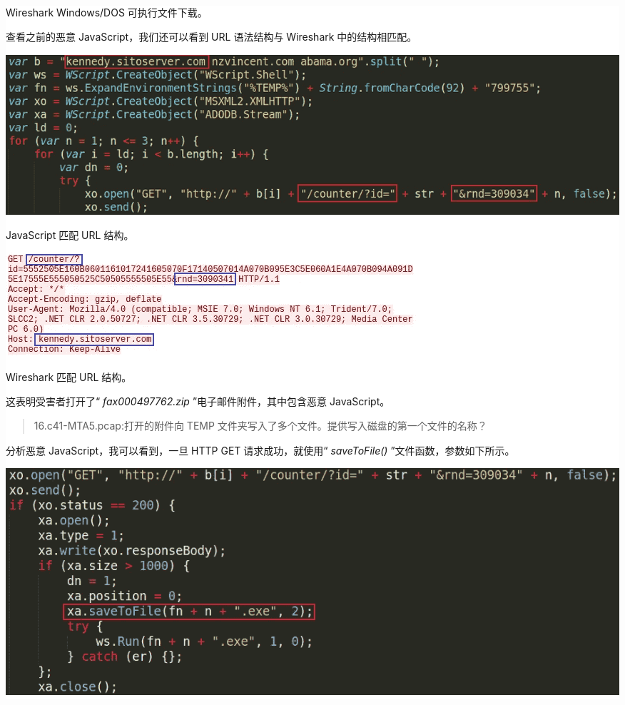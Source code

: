 Wireshark Windows/DOS 可执行文件下载。

查看之前的恶意 JavaScript，我们还可以看到 URL 语法结构与 Wireshark 中的结构相匹配。

![](img/85f38658007ee48eeec0962afc1035ca.png)

JavaScript 匹配 URL 结构。

![](img/b440099e6443ae78ff0fdd3aef789a4c.png)

Wireshark 匹配 URL 结构。

这表明受害者打开了“ *fax000497762.zip* ”电子邮件附件，其中包含恶意 JavaScript。

> 16.c41-MTA5.pcap:打开的附件向 TEMP 文件夹写入了多个文件。提供写入磁盘的第一个文件的名称？

分析恶意 JavaScript，我可以看到，一旦 HTTP GET 请求成功，就使用“ *saveToFile()* ”文件函数，参数如下所示。

![](img/82b5bffa2adcf77ecf870aead7b172d2.png)
